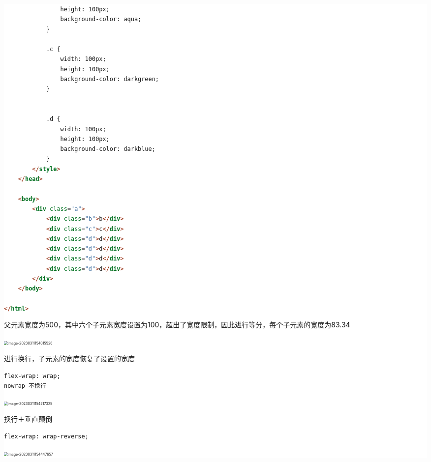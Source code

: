 ```html
                height: 100px;
                background-color: aqua;
            }

            .c {
                width: 100px;
                height: 100px;
                background-color: darkgreen;
            }


            .d {
                width: 100px;
                height: 100px;
                background-color: darkblue;
            }
        </style>
    </head>

    <body>
        <div class="a">
            <div class="b">b</div>
            <div class="c">c</div>
            <div class="d">d</div>
            <div class="d">d</div>
            <div class="d">d</div>
            <div class="d">d</div>
        </div>
    </body>

</html>
```

父元素宽度为500，其中六个子元素宽度设置为100，超出了宽度限制，因此进行等分，每个子元素的宽度为83.34

<img src="C:\Users\zhouyangfan\AppData\Roaming\Typora\typora-user-images\image-20230311154015526.png" alt="image-20230311154015526" style="zoom:50%;" />

进行换行，子元素的宽度恢复了设置的宽度

```
flex-wrap: wrap;
nowrap 不换行
```

<img src="C:\Users\zhouyangfan\AppData\Roaming\Typora\typora-user-images\image-20230311154217325.png" alt="image-20230311154217325" style="zoom: 50%;" />

换行＋垂直颠倒

```
flex-wrap: wrap-reverse;
```

<img src="C:\Users\zhouyangfan\AppData\Roaming\Typora\typora-user-images\image-20230311154447657.png" alt="image-20230311154447657" style="zoom:50%;" />
